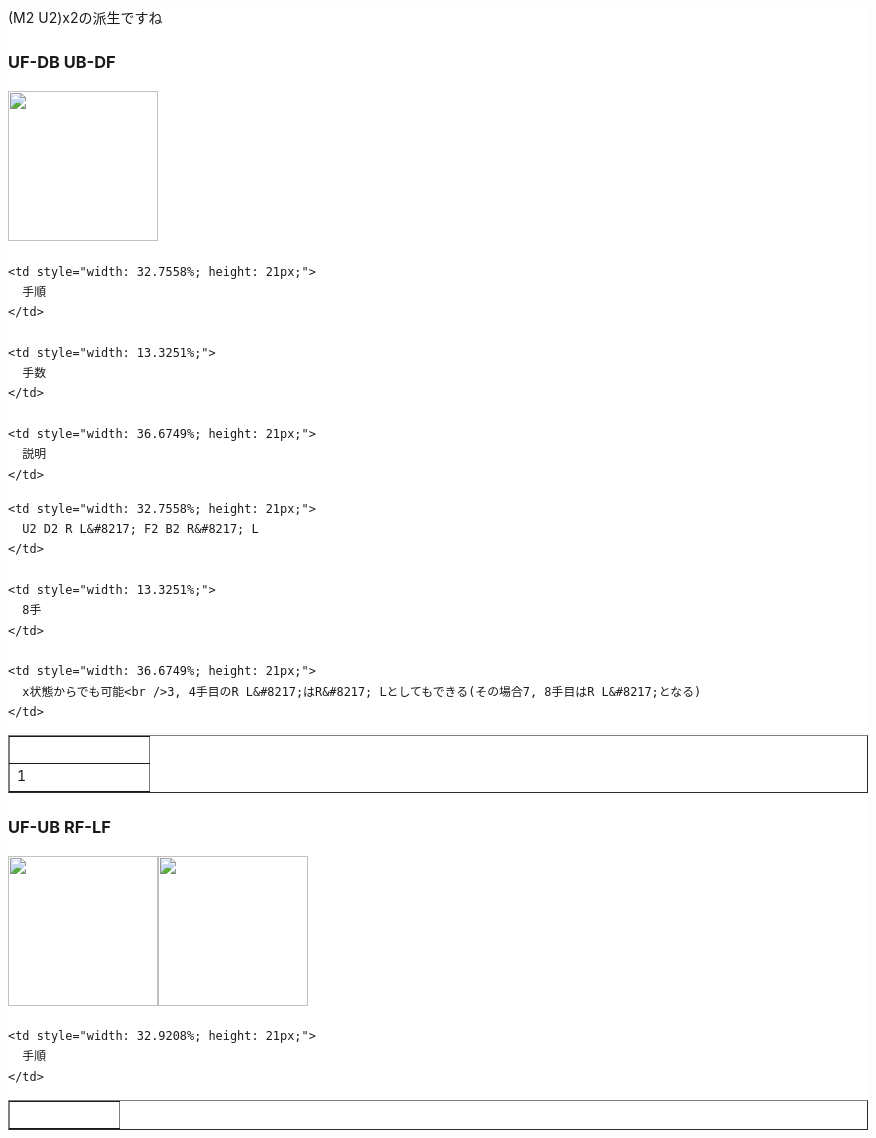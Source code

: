(M2 U2)x2の派生ですね

### UF-DB UB-DF

<img loading="lazy" class="alignnone size-full wp-image-517" src="https://uesyuu.com/blog/wp-content/uploads/2020/09/2e2e_04.gif" alt="" width="150" height="150" srcset="https://uesyuu.com/blog/wp-content/uploads/2020/09/2e2e_04.gif 150w, https://uesyuu.com/blog/wp-content/uploads/2020/09/2e2e_04-75x75.gif 75w, https://uesyuu.com/blog/wp-content/uploads/2020/09/2e2e_04-100x100.gif 100w" sizes="(max-width: 150px) 100vw, 150px" /> 

<table style="width: 100%; border-collapse: collapse;" border="1">
  <tr style="height: 21px;">
    <td style="width: 17.2442%; height: 21px;">
       
    </td>
    
    <td style="width: 32.7558%; height: 21px;">
      手順
    </td>
    
    <td style="width: 13.3251%;">
      手数
    </td>
    
    <td style="width: 36.6749%; height: 21px;">
      説明
    </td>
  </tr>
  
  <tr style="height: 21px;">
    <td style="width: 17.2442%; height: 21px;">
      1
    </td>
    
    <td style="width: 32.7558%; height: 21px;">
      U2 D2 R L&#8217; F2 B2 R&#8217; L
    </td>
    
    <td style="width: 13.3251%;">
      8手
    </td>
    
    <td style="width: 36.6749%; height: 21px;">
      x状態からでも可能<br />3, 4手目のR L&#8217;はR&#8217; Lとしてもできる(その場合7, 8手目はR L&#8217;となる)
    </td>
  </tr>
</table>

### UF-UB RF-LF

<img loading="lazy" class="alignnone size-full wp-image-518" src="https://uesyuu.com/blog/wp-content/uploads/2020/09/2e2e_05.gif" alt="" width="150" height="150" srcset="https://uesyuu.com/blog/wp-content/uploads/2020/09/2e2e_05.gif 150w, https://uesyuu.com/blog/wp-content/uploads/2020/09/2e2e_05-75x75.gif 75w, https://uesyuu.com/blog/wp-content/uploads/2020/09/2e2e_05-100x100.gif 100w" sizes="(max-width: 150px) 100vw, 150px" /><img loading="lazy" class="alignnone size-full wp-image-522" src="https://uesyuu.com/blog/wp-content/uploads/2020/09/2e2e_05_2.gif" alt="" width="150" height="150" srcset="https://uesyuu.com/blog/wp-content/uploads/2020/09/2e2e_05_2.gif 150w, https://uesyuu.com/blog/wp-content/uploads/2020/09/2e2e_05_2-75x75.gif 75w, https://uesyuu.com/blog/wp-content/uploads/2020/09/2e2e_05_2-100x100.gif 100w" sizes="(max-width: 150px) 100vw, 150px" /> 

<table style="width: 100%; border-collapse: collapse;" border="1">
  <tr style="height: 21px;">
    <td style="width: 17.0792%; height: 21px;">
       
    </td>
    
    <td style="width: 32.9208%; height: 21px;">
      手順
    </td>
    